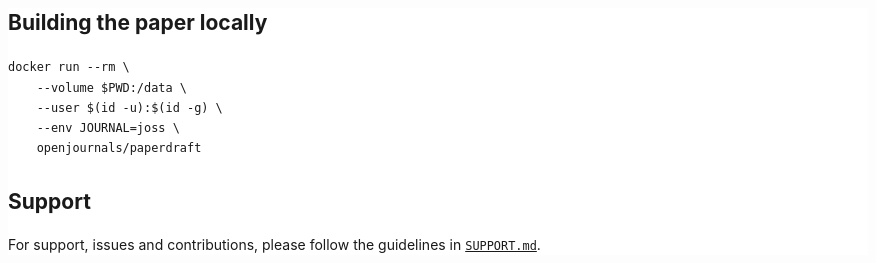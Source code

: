 ## Building the paper locally

```commandline
docker run --rm \
    --volume $PWD:/data \
    --user $(id -u):$(id -g) \
    --env JOURNAL=joss \
    openjournals/paperdraft
```

## Support

For support, issues and contributions, please follow the guidelines in [`SUPPORT.md`](SUPPORT.md).
